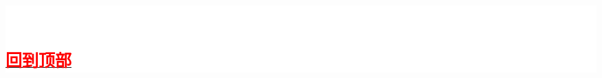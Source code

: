 ```html
   
   
```


### <a href="#async-validator-uniapp"><font face="黑体" color="red" size="5" >回到顶部</font></a>


































